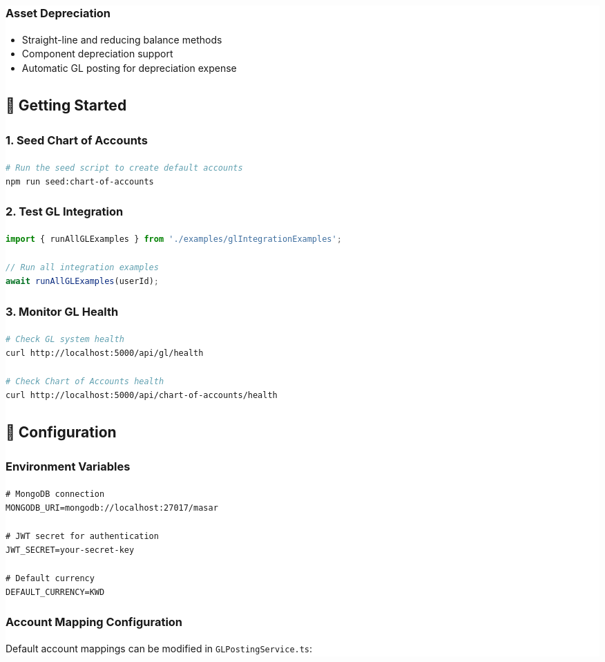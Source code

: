 ### Asset Depreciation

- Straight-line and reducing balance methods
- Component depreciation support
- Automatic GL posting for depreciation expense

## 🚀 Getting Started

### 1. Seed Chart of Accounts

```bash
# Run the seed script to create default accounts
npm run seed:chart-of-accounts
```

### 2. Test GL Integration

```typescript
import { runAllGLExamples } from './examples/glIntegrationExamples';

// Run all integration examples
await runAllGLExamples(userId);
```

### 3. Monitor GL Health

```bash
# Check GL system health
curl http://localhost:5000/api/gl/health

# Check Chart of Accounts health
curl http://localhost:5000/api/chart-of-accounts/health
```

## 🔧 Configuration

### Environment Variables

```env
# MongoDB connection
MONGODB_URI=mongodb://localhost:27017/masar

# JWT secret for authentication
JWT_SECRET=your-secret-key

# Default currency
DEFAULT_CURRENCY=KWD
```

### Account Mapping Configuration

Default account mappings can be modified in `GLPostingService.ts`:
